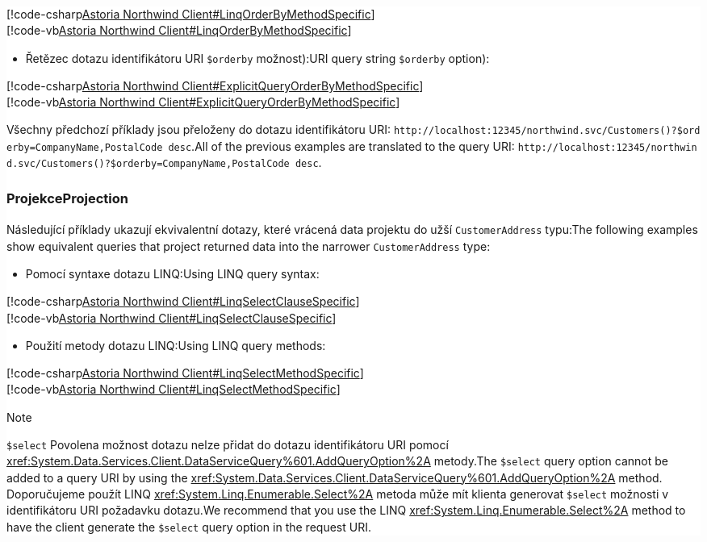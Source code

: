 [!code-csharp[Astoria Northwind Client#LinqOrderByMethodSpecific](../../../../samples/snippets/csharp/VS_Snippets_Misc/astoria_northwind_client/cs/source.cs#linqorderbymethodspecific)]      
[!code-vb[Astoria Northwind Client#LinqOrderByMethodSpecific](../../../../samples/snippets/visualbasic/VS_Snippets_Misc/astoria_northwind_client/vb/source.vb#linqorderbymethodspecific)]        
  
-   <span data-ttu-id="5ce43-144">Řetězec dotazu identifikátoru URI `$orderby` možnost):</span><span class="sxs-lookup"><span data-stu-id="5ce43-144">URI query string `$orderby` option):</span></span>  
  
[!code-csharp[Astoria Northwind Client#ExplicitQueryOrderByMethodSpecific](../../../../samples/snippets/csharp/VS_Snippets_Misc/astoria_northwind_client/cs/source.cs#explicitqueryorderbymethodspecific)]      
[!code-vb[Astoria Northwind Client#ExplicitQueryOrderByMethodSpecific](../../../../samples/snippets/visualbasic/VS_Snippets_Misc/astoria_northwind_client/vb/source.vb#explicitqueryorderbymethodspecific)]         
  
 <span data-ttu-id="5ce43-145">Všechny předchozí příklady jsou přeloženy do dotazu identifikátoru URI: `http://localhost:12345/northwind.svc/Customers()?$orderby=CompanyName,PostalCode desc`.</span><span class="sxs-lookup"><span data-stu-id="5ce43-145">All of the previous examples are translated to the query URI: `http://localhost:12345/northwind.svc/Customers()?$orderby=CompanyName,PostalCode desc`.</span></span>  
  
<a name="projection"></a>   
### <a name="projection"></a><span data-ttu-id="5ce43-146">Projekce</span><span class="sxs-lookup"><span data-stu-id="5ce43-146">Projection</span></span>  
 <span data-ttu-id="5ce43-147">Následující příklady ukazují ekvivalentní dotazy, které vrácená data projektu do užší `CustomerAddress` typu:</span><span class="sxs-lookup"><span data-stu-id="5ce43-147">The following examples show equivalent queries that project returned data into the narrower `CustomerAddress` type:</span></span>  
  
-   <span data-ttu-id="5ce43-148">Pomocí syntaxe dotazu LINQ:</span><span class="sxs-lookup"><span data-stu-id="5ce43-148">Using LINQ query syntax:</span></span>  
  
[!code-csharp[Astoria Northwind Client#LinqSelectClauseSpecific](../../../../samples/snippets/csharp/VS_Snippets_Misc/astoria_northwind_client/cs/source.cs#linqselectclausespecific)]      
[!code-vb[Astoria Northwind Client#LinqSelectClauseSpecific](../../../../samples/snippets/visualbasic/VS_Snippets_Misc/astoria_northwind_client/vb/source.vb#linqselectclausespecific)]         
  
-   <span data-ttu-id="5ce43-149">Použití metody dotazu LINQ:</span><span class="sxs-lookup"><span data-stu-id="5ce43-149">Using LINQ query methods:</span></span>  
  
[!code-csharp[Astoria Northwind Client#LinqSelectMethodSpecific](../../../../samples/snippets/csharp/VS_Snippets_Misc/astoria_northwind_client/cs/source.cs#linqselectmethodspecific)]      
[!code-vb[Astoria Northwind Client#LinqSelectMethodSpecific](../../../../samples/snippets/visualbasic/VS_Snippets_Misc/astoria_northwind_client/vb/source.vb#linqselectmethodspecific)]         

> [!NOTE]
>  <span data-ttu-id="5ce43-150">`$select` Povolena možnost dotazu nelze přidat do dotazu identifikátoru URI pomocí <xref:System.Data.Services.Client.DataServiceQuery%601.AddQueryOption%2A> metody.</span><span class="sxs-lookup"><span data-stu-id="5ce43-150">The `$select` query option cannot be added to a query URI by using the <xref:System.Data.Services.Client.DataServiceQuery%601.AddQueryOption%2A> method.</span></span> <span data-ttu-id="5ce43-151">Doporučujeme použít LINQ <xref:System.Linq.Enumerable.Select%2A> metoda může mít klienta generovat `$select` možnosti v identifikátoru URI požadavku dotazu.</span><span class="sxs-lookup"><span data-stu-id="5ce43-151">We recommend that you use the LINQ <xref:System.Linq.Enumerable.Select%2A> method to have the client generate the `$select` query option in the request URI.</span></span>  
  